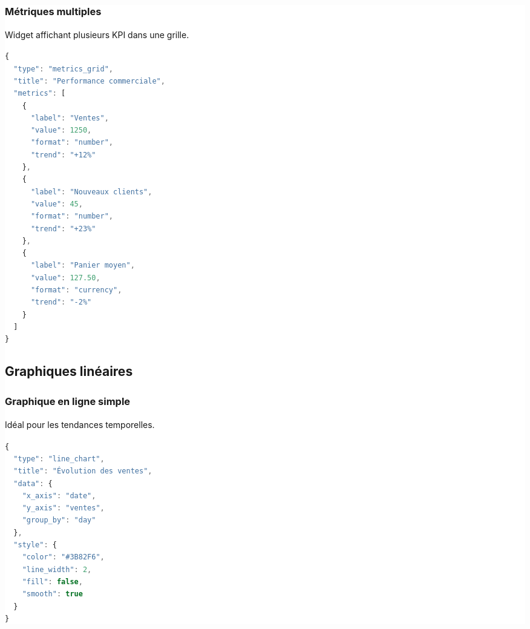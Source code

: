 ### Métriques multiples

Widget affichant plusieurs KPI dans une grille.

```javascript
{
  "type": "metrics_grid",
  "title": "Performance commerciale",
  "metrics": [
    {
      "label": "Ventes",
      "value": 1250,
      "format": "number",
      "trend": "+12%"
    },
    {
      "label": "Nouveaux clients", 
      "value": 45,
      "format": "number",
      "trend": "+23%"
    },
    {
      "label": "Panier moyen",
      "value": 127.50,
      "format": "currency",
      "trend": "-2%"
    }
  ]
}
```

## Graphiques linéaires

### Graphique en ligne simple

Idéal pour les tendances temporelles.

```javascript
{
  "type": "line_chart",
  "title": "Évolution des ventes",
  "data": {
    "x_axis": "date",
    "y_axis": "ventes", 
    "group_by": "day"
  },
  "style": {
    "color": "#3B82F6",
    "line_width": 2,
    "fill": false,
    "smooth": true
  }
}
```

